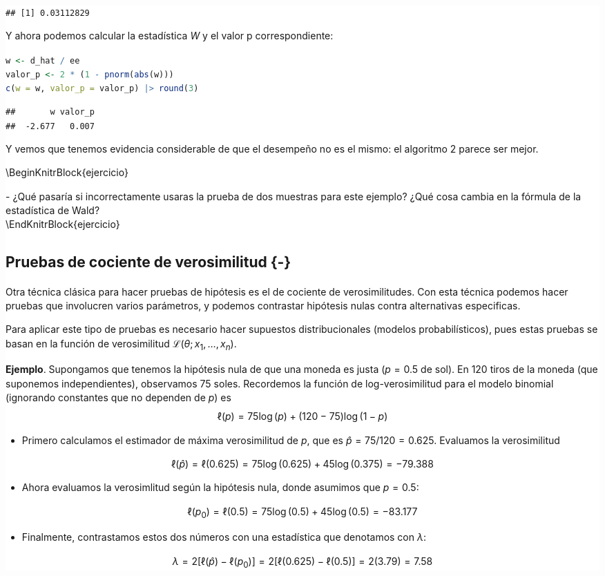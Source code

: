 ```
## [1] 0.03112829
```

Y ahora podemos calcular la estadística $W$ y el valor p correspondiente:


``` r
w <- d_hat / ee
valor_p <- 2 * (1 - pnorm(abs(w)))
c(w = w, valor_p = valor_p) |> round(3)
```

```
##       w valor_p 
##  -2.677   0.007
```




Y vemos que tenemos evidencia considerable de que el desempeño no es el mismo:
el algoritmo 2 parece ser mejor.

\BeginKnitrBlock{ejercicio}<div class="ejercicio">- ¿Qué pasaría si incorrectamente usaras la prueba de dos muestras para este 
ejemplo? ¿Qué cosa cambia en la fórmula de la estadística de Wald?</div>\EndKnitrBlock{ejercicio}

## Pruebas de cociente de verosimilitud {-}

Otra técnica clásica para hacer pruebas de hipótesis es el de cociente
de verosimilitudes. Con esta técnica podemos hacer pruebas que involucren
varios parámetros, y podemos contrastar hipótesis nulas contra alternativas
especificas. 

Para aplicar este tipo de pruebas es necesario hacer
supuestos distribucionales (modelos probabilísticos), pues
estas pruebas se basan en la función de verosimilitud $\mathcal{L}(\theta; x_1,\ldots, x_n)$.

**Ejemplo**. Supongamos que tenemos la hipótesis nula de que una moneda
es justa ($p =0.5$ de sol). En 120 tiros de la moneda (que suponemos
independientes), observamos 75 soles.
Recordemos la función de log-verosimilitud para el modelo binomial 
(ignorando constantes que no dependen de $p$) es
$$\ell(p) = 75 \log(p) + (120 - 75)\log(1-p) $$

- Primero calculamos el estimador de máxima verosimilitud de $p$, que
es $\hat{p} = 75/120 = 0.625$. Evaluamos la verosimilitud 

$$\ell(\hat{p}) = \ell(0.625) = 75\log(0.625) + 45\log(0.375) = -79.388$$
- Ahora evaluamos la verosimlitud según la hipótesis nula, donde asumimos
que $p = 0.5$:

$$\ell(p_0) = \ell(0.5) = 75\log(0.5) + 45\log(0.5) = -83.177$$
- Finalmente, contrastamos estos dos números con una estadística que denotamos
con $\lambda$:

$$\lambda = 2\left[\ell(\hat{p}) - \ell(p_0)\right] = 2[\ell(0.625)- \ell(0.5)] = 2(3.79)=7.58$$

